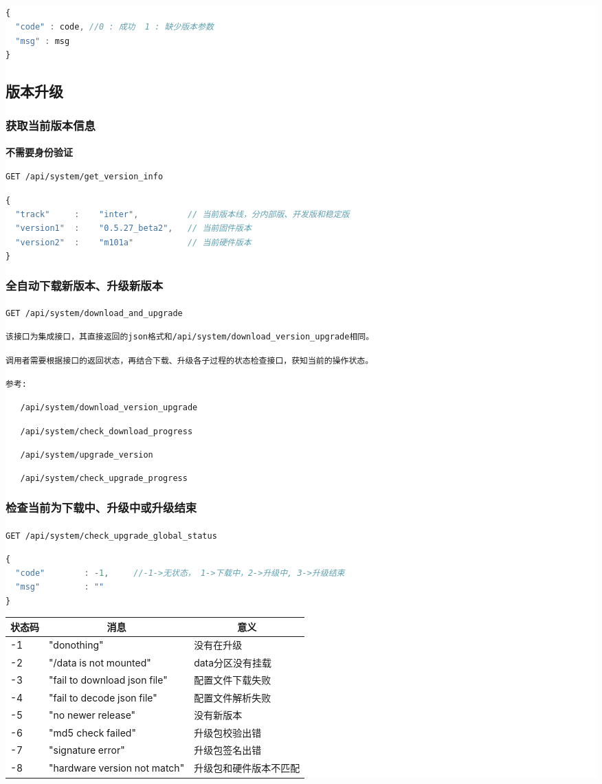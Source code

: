 ```js
{
  "code" : code, //0 : 成功  1 : 缺少版本参数
  "msg" : msg
}
```



## 版本升级
### 获取当前版本信息

**不需要身份验证**

`GET /api/system/get_version_info`

```js
{
  "track"     :    "inter",          // 当前版本线，分内部版、开发版和稳定版
  "version1"  :    "0.5.27_beta2",   // 当前固件版本
  "version2"  :    "m101a"           // 当前硬件版本
}
```


### 全自动下载新版本、升级新版本

`GET /api/system/download_and_upgrade`

`该接口为集成接口，其直接返回的json格式和/api/system/download_version_upgrade相同。`

`调用者需要根据接口的返回状态，再结合下载、升级各子过程的状态检查接口，获知当前的操作状态。`

`参考:`

`   /api/system/download_version_upgrade`

`   /api/system/check_download_progress`

`   /api/system/upgrade_version`

`   /api/system/check_upgrade_progress`

### 检查当前为下载中、升级中或升级结束

`GET /api/system/check_upgrade_global_status`

```js
{
  "code"        : -1,     //-1->无状态， 1->下载中，2->升级中, 3->升级结束
  "msg"         : ""
}
```

| 状态码  | 消息                                    |      意义              |
| ------  | --------------------------------------- | ---------------------- |
| -1      | "donothing"                             | 没有在升级             |
| -2      | "/data is not mounted"                  | data分区没有挂载       |
| -3      | "fail to download json file"            | 配置文件下载失败       |
| -4      | "fail to decode json file"              | 配置文件解析失败       |
| -5      | "no newer release"                      | 没有新版本             |
| -6      | "md5 check failed"                      | 升级包校验出错         |
| -7      | "signature error"                       | 升级包签名出错         |
| -8      | "hardware version not match"            | 升级包和硬件版本不匹配 |